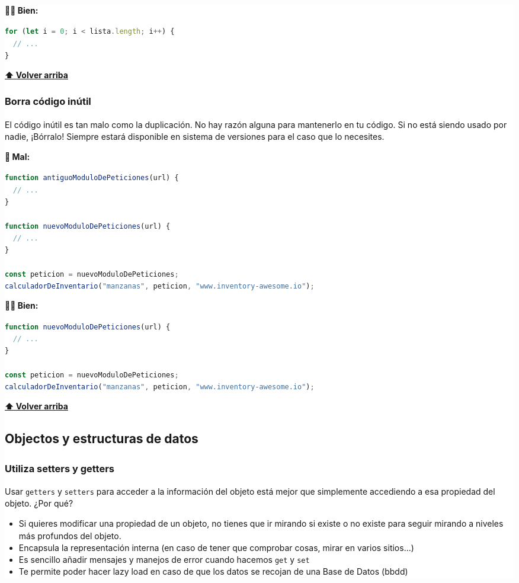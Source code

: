 **👨‍🏫 Bien:**

```javascript
for (let i = 0; i < lista.length; i++) {
  // ...
}
```

**[⬆ Volver arriba](#contenido)**

### Borra código inútil

El código inútil es tan malo como la duplicación. No hay razón alguna para
mantenerlo en tu código. Si no está siendo usado por nadie, ¡Bórralo! Siempre
estará disponible en sistema de versiones para el caso que lo necesites.

**🙅‍ Mal:**

```javascript
function antiguoModuloDePeticiones(url) {
  // ...
}

function nuevoModuloDePeticiones(url) {
  // ...
}

const peticion = nuevoModuloDePeticiones;
calculadorDeInventario("manzanas", peticion, "www.inventory-awesome.io");
```

**👨‍🏫 Bien:**

```javascript
function nuevoModuloDePeticiones(url) {
  // ...
}

const peticion = nuevoModuloDePeticiones;
calculadorDeInventario("manzanas", peticion, "www.inventory-awesome.io");
```

**[⬆ Volver arriba](#contenido)**

## Objectos y estructuras de datos

### Utiliza setters y getters

Usar `getters` y `setters` para acceder a la información del objeto está mejor
que simplemente accediendo a esa propiedad del objeto. ¿Por qué?

- Si quieres modificar una propiedad de un objeto, no tienes que ir mirando
  si existe o no existe para seguir mirando a niveles más profundos del objeto.
- Encapsula la representación interna (en caso de tener que comprobar cosas, mirar en varios sitios...)
- Es sencillo añadir mensajes y manejos de error cuando hacemos `get` y `set`
- Te permite poder hacer lazy load en caso de que los datos se recojan de una Base de Datos (bbdd)
